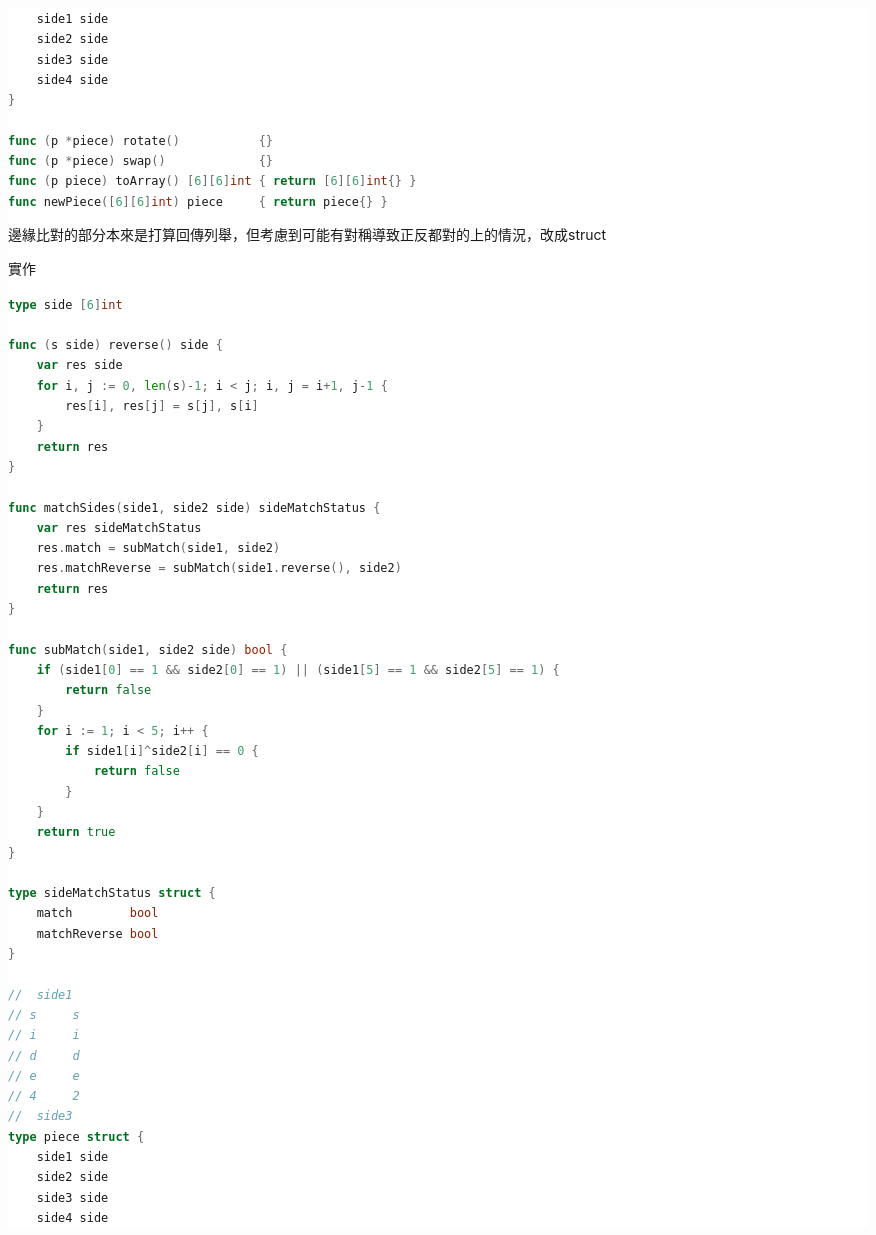 ```go
	side1 side
	side2 side
	side3 side
	side4 side
}

func (p *piece) rotate()           {}
func (p *piece) swap()             {}
func (p piece) toArray() [6][6]int { return [6][6]int{} }
func newPiece([6][6]int) piece     { return piece{} }
```

邊緣比對的部分本來是打算回傳列舉，但考慮到可能有對稱導致正反都對的上的情況，改成struct



實作

```go
type side [6]int

func (s side) reverse() side {
	var res side
	for i, j := 0, len(s)-1; i < j; i, j = i+1, j-1 {
		res[i], res[j] = s[j], s[i]
	}
	return res
}

func matchSides(side1, side2 side) sideMatchStatus {
	var res sideMatchStatus
	res.match = subMatch(side1, side2)
	res.matchReverse = subMatch(side1.reverse(), side2)
	return res
}

func subMatch(side1, side2 side) bool {
	if (side1[0] == 1 && side2[0] == 1) || (side1[5] == 1 && side2[5] == 1) {
		return false
	}
	for i := 1; i < 5; i++ {
		if side1[i]^side2[i] == 0 {
			return false
		}
	}
	return true
}

type sideMatchStatus struct {
	match        bool
	matchReverse bool
}

//  side1
// s     s
// i     i
// d     d
// e     e
// 4     2
//  side3
type piece struct {
	side1 side
	side2 side
	side3 side
	side4 side
```